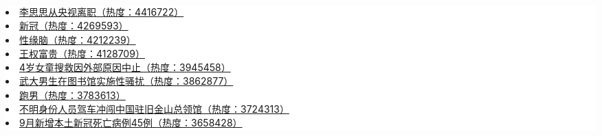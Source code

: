 <li>
<a href="https://s.weibo.com/weibo?q=%23%E6%9D%8E%E6%80%9D%E6%80%9D%E4%BB%8E%E5%A4%AE%E8%A7%86%E7%A6%BB%E8%81%8C%23" target="weibo">
李思思从央视离职（热度：4416722）
</a>
</li>

<li>
<a href="https://s.weibo.com/weibo?q=%23%E6%96%B0%E5%86%A0%23" target="weibo">
新冠（热度：4269593）
</a>
</li>

<li>
<a href="https://s.weibo.com/weibo?q=%23%E6%80%A7%E7%BC%98%E8%84%91%23" target="weibo">
性缘脑（热度：4212239）
</a>
</li>

<li>
<a href="https://s.weibo.com/weibo?q=%23%E7%8E%8B%E6%9D%83%E5%AF%8C%E8%B4%B5%23" target="weibo">
王权富贵（热度：4128709）
</a>
</li>

<li>
<a href="https://s.weibo.com/weibo?q=%234%E5%B2%81%E5%A5%B3%E7%AB%A5%E6%90%9C%E6%95%91%E5%9B%A0%E5%A4%96%E9%83%A8%E5%8E%9F%E5%9B%A0%E4%B8%AD%E6%AD%A2%23" target="weibo">
4岁女童搜救因外部原因中止（热度：3945458）
</a>
</li>

<li>
<a href="https://s.weibo.com/weibo?q=%23%E6%AD%A6%E5%A4%A7%E7%94%B7%E7%94%9F%E5%9C%A8%E5%9B%BE%E4%B9%A6%E9%A6%86%E5%AE%9E%E6%96%BD%E6%80%A7%E9%AA%9A%E6%89%B0%23" target="weibo">
武大男生在图书馆实施性骚扰（热度：3862877）
</a>
</li>

<li>
<a href="https://s.weibo.com/weibo?q=%23%E8%B7%91%E7%94%B7%23" target="weibo">
跑男（热度：3783613）
</a>
</li>

<li>
<a href="https://s.weibo.com/weibo?q=%23%E4%B8%8D%E6%98%8E%E8%BA%AB%E4%BB%BD%E4%BA%BA%E5%91%98%E9%A9%BE%E8%BD%A6%E5%86%B2%E9%97%AF%E4%B8%AD%E5%9B%BD%E9%A9%BB%E6%97%A7%E9%87%91%E5%B1%B1%E6%80%BB%E9%A2%86%E9%A6%86%23" target="weibo">
不明身份人员驾车冲闯中国驻旧金山总领馆（热度：3724313）
</a>
</li>

<li>
<a href="https://s.weibo.com/weibo?q=%239%E6%9C%88%E6%96%B0%E5%A2%9E%E6%9C%AC%E5%9C%9F%E6%96%B0%E5%86%A0%E6%AD%BB%E4%BA%A1%E7%97%85%E4%BE%8B45%E4%BE%8B%23" target="weibo">
9月新增本土新冠死亡病例45例（热度：3658428）
</a>
</li>
